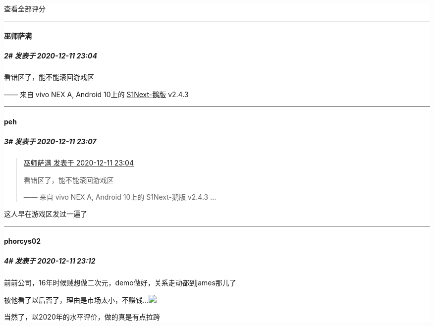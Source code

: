 


查看全部评分






*****

####  巫师萨满  
##### 2#       发表于 2020-12-11 23:04




看错区了，能不能滚回游戏区

—— 来自 vivo NEX A, Android 10上的 [S1Next-鹅版](https://github.com/ykrank/S1-Next/releases) v2.4.3







*****

####  peh  
##### 3#       发表于 2020-12-11 23:07



<blockquote><a href="httphttps://bbs.saraba1st.com/2b/forum.php?mod=redirect&amp;goto=findpost&amp;pid=49690610&amp;ptid=1977057" target="_blank">巫师萨满 发表于 2020-12-11 23:04</a>

看错区了，能不能滚回游戏区


—— 来自 vivo NEX A, Android 10上的 S1Next-鹅版 v2.4.3 ...</blockquote>
这人早在游戏区发过一遍了







*****

####  phorcys02  
##### 4#       发表于 2020-12-11 23:12




前前公司，16年时候贼想做二次元，demo做好，关系走动都到james那儿了

被他看了以后否了，理由是市场太小，不赚钱...<img src="https://static.saraba1st.com/image/smiley/face2017/111.png" referrerpolicy="no-referrer">

当然了，以2020年的水平评价，做的真是有点拉跨






